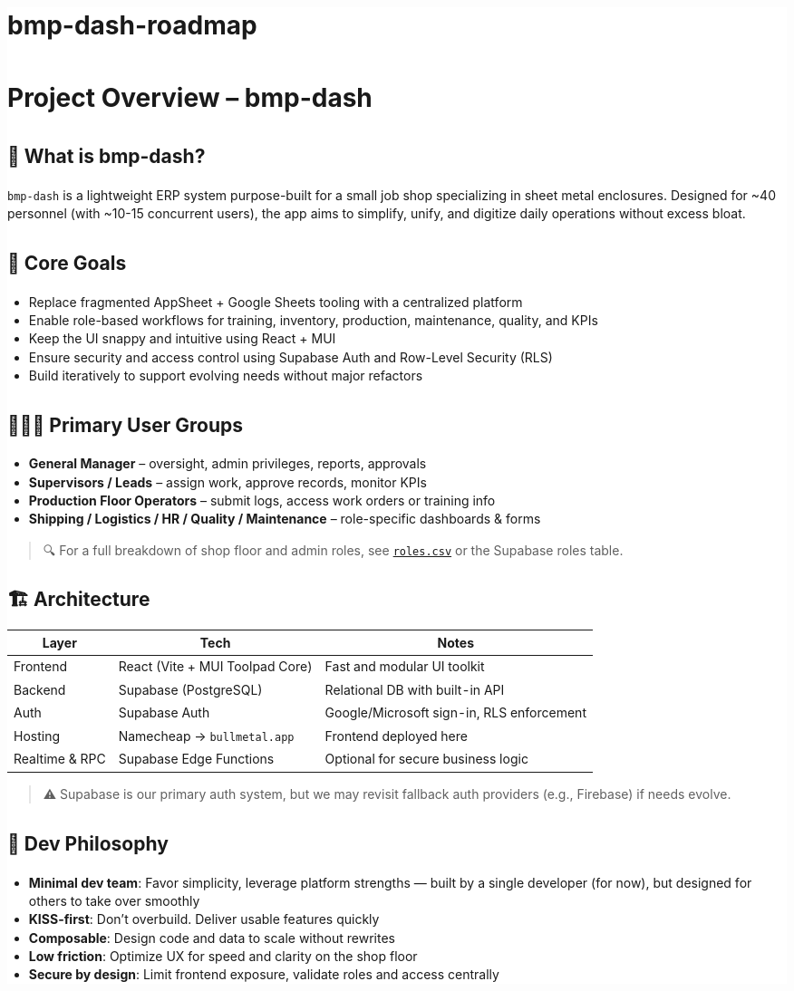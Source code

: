 # **bmp-dash-roadmap**

# Project Overview – bmp-dash

## 🧭 What is bmp-dash?

`bmp-dash` is a lightweight ERP system purpose-built for a small job shop specializing in sheet metal enclosures. 
Designed for ~40 personnel (with ~10-15 concurrent users), the app aims to simplify, unify, and digitize daily operations without excess bloat.

## 🎯 Core Goals

- Replace fragmented AppSheet + Google Sheets tooling with a centralized platform
- Enable role-based workflows for training, inventory, production, maintenance, quality, and KPIs
- Keep the UI snappy and intuitive using React + MUI
- Ensure security and access control using Supabase Auth and Row-Level Security (RLS)
- Build iteratively to support evolving needs without major refactors

## 🧑‍🤝‍🧑 Primary User Groups

- **General Manager** – oversight, admin privileges, reports, approvals
- **Supervisors / Leads** – assign work, approve records, monitor KPIs
- **Production Floor Operators** – submit logs, access work orders or training info
- **Shipping / Logistics / HR / Quality / Maintenance** – role-specific dashboards & forms

> 🔍 For a full breakdown of shop floor and admin roles, see [`roles.csv`](../path/to/roles.csv) or the Supabase roles table.

## 🏗️ Architecture

| Layer         | Tech                          | Notes |
|---------------|-------------------------------|-------|
| Frontend      | React (Vite + MUI Toolpad Core) | Fast and modular UI toolkit |
| Backend       | Supabase (PostgreSQL)         | Relational DB with built-in API |
| Auth          | Supabase Auth                 | Google/Microsoft sign-in, RLS enforcement |
| Hosting       | Namecheap → `bullmetal.app`   | Frontend deployed here |
| Realtime & RPC| Supabase Edge Functions       | Optional for secure business logic |

> ⚠️ Supabase is our primary auth system, but we may revisit fallback auth providers (e.g., Firebase) if needs evolve.

## 🔁 Dev Philosophy

- **Minimal dev team**: Favor simplicity, leverage platform strengths — built by a single developer (for now), but designed for others to take over smoothly
- **KISS-first**: Don’t overbuild. Deliver usable features quickly
- **Composable**: Design code and data to scale without rewrites
- **Low friction**: Optimize UX for speed and clarity on the shop floor
- **Secure by design**: Limit frontend exposure, validate roles and access centrally
